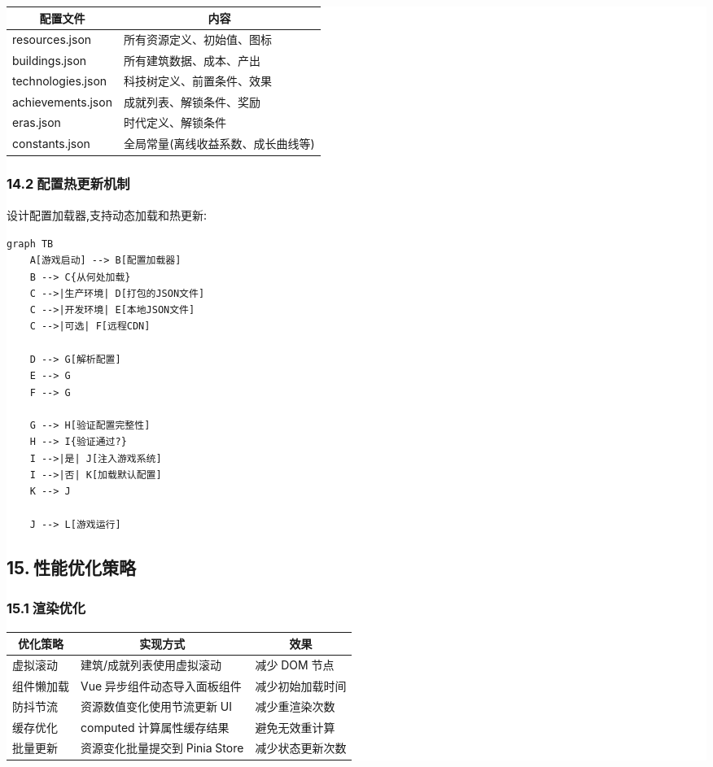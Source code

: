 | 配置文件          | 内容                               |
| ----------------- | ---------------------------------- |
| resources.json    | 所有资源定义、初始值、图标         |
| buildings.json    | 所有建筑数据、成本、产出           |
| technologies.json | 科技树定义、前置条件、效果         |
| achievements.json | 成就列表、解锁条件、奖励           |
| eras.json         | 时代定义、解锁条件                 |
| constants.json    | 全局常量(离线收益系数、成长曲线等) |

### 14.2 配置热更新机制

设计配置加载器,支持动态加载和热更新:

```mermaid
graph TB
    A[游戏启动] --> B[配置加载器]
    B --> C{从何处加载}
    C -->|生产环境| D[打包的JSON文件]
    C -->|开发环境| E[本地JSON文件]
    C -->|可选| F[远程CDN]

    D --> G[解析配置]
    E --> G
    F --> G

    G --> H[验证配置完整性]
    H --> I{验证通过?}
    I -->|是| J[注入游戏系统]
    I -->|否| K[加载默认配置]
    K --> J

    J --> L[游戏运行]
```

## 15. 性能优化策略

### 15.1 渲染优化

| 优化策略   | 实现方式                       | 效果             |
| ---------- | ------------------------------ | ---------------- |
| 虚拟滚动   | 建筑/成就列表使用虚拟滚动      | 减少 DOM 节点    |
| 组件懒加载 | Vue 异步组件动态导入面板组件   | 减少初始加载时间 |
| 防抖节流   | 资源数值变化使用节流更新 UI    | 减少重渲染次数   |
| 缓存优化   | computed 计算属性缓存结果      | 避免无效重计算   |
| 批量更新   | 资源变化批量提交到 Pinia Store | 减少状态更新次数 |
